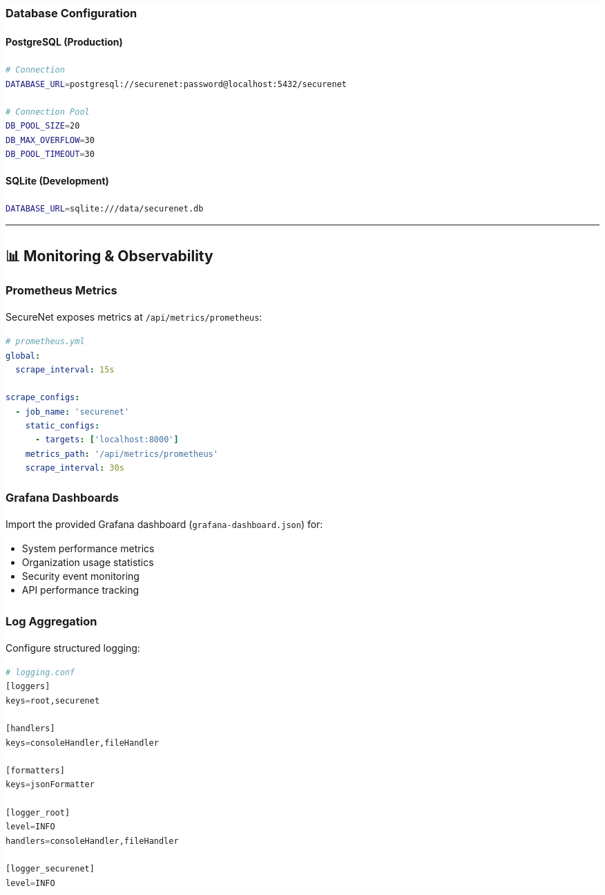 ### Database Configuration

#### PostgreSQL (Production)
```bash
# Connection
DATABASE_URL=postgresql://securenet:password@localhost:5432/securenet

# Connection Pool
DB_POOL_SIZE=20
DB_MAX_OVERFLOW=30
DB_POOL_TIMEOUT=30
```

#### SQLite (Development)
```bash
DATABASE_URL=sqlite:///data/securenet.db
```

---

## 📊 Monitoring & Observability

### Prometheus Metrics
SecureNet exposes metrics at `/api/metrics/prometheus`:

```yaml
# prometheus.yml
global:
  scrape_interval: 15s

scrape_configs:
  - job_name: 'securenet'
    static_configs:
      - targets: ['localhost:8000']
    metrics_path: '/api/metrics/prometheus'
    scrape_interval: 30s
```

### Grafana Dashboards
Import the provided Grafana dashboard (`grafana-dashboard.json`) for:
- System performance metrics
- Organization usage statistics
- Security event monitoring
- API performance tracking

### Log Aggregation
Configure structured logging:
```python
# logging.conf
[loggers]
keys=root,securenet

[handlers]
keys=consoleHandler,fileHandler

[formatters]
keys=jsonFormatter

[logger_root]
level=INFO
handlers=consoleHandler,fileHandler

[logger_securenet]
level=INFO
```